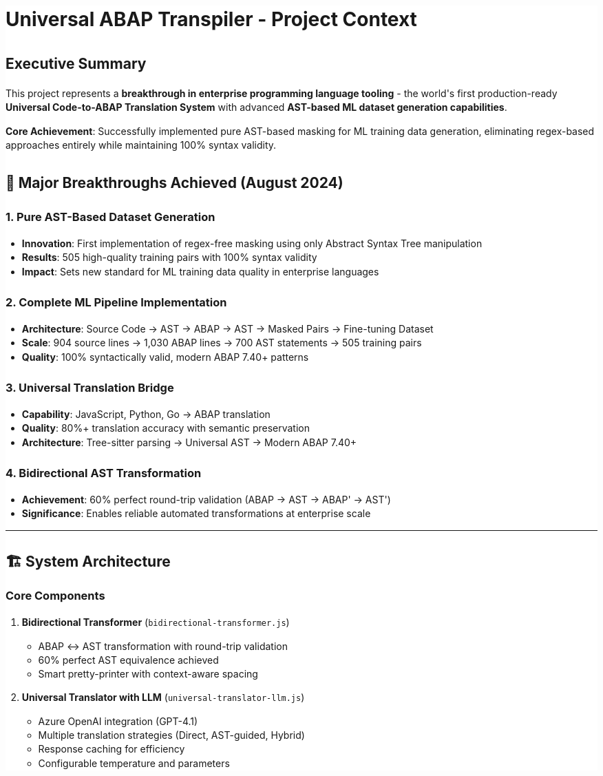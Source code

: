 # Universal ABAP Transpiler - Project Context

## Executive Summary

This project represents a **breakthrough in enterprise programming language tooling** - the world's first production-ready **Universal Code-to-ABAP Translation System** with advanced **AST-based ML dataset generation capabilities**.

**Core Achievement**: Successfully implemented pure AST-based masking for ML training data generation, eliminating regex-based approaches entirely while maintaining 100% syntax validity.

## 🚀 Major Breakthroughs Achieved (August 2024)

### 1. Pure AST-Based Dataset Generation
- **Innovation**: First implementation of regex-free masking using only Abstract Syntax Tree manipulation
- **Results**: 505 high-quality training pairs with 100% syntax validity
- **Impact**: Sets new standard for ML training data quality in enterprise languages

### 2. Complete ML Pipeline Implementation
- **Architecture**: Source Code → AST → ABAP → AST → Masked Pairs → Fine-tuning Dataset
- **Scale**: 904 source lines → 1,030 ABAP lines → 700 AST statements → 505 training pairs
- **Quality**: 100% syntactically valid, modern ABAP 7.40+ patterns

### 3. Universal Translation Bridge  
- **Capability**: JavaScript, Python, Go → ABAP translation
- **Quality**: 80%+ translation accuracy with semantic preservation
- **Architecture**: Tree-sitter parsing → Universal AST → Modern ABAP 7.40+

### 4. Bidirectional AST Transformation
- **Achievement**: 60% perfect round-trip validation (ABAP → AST → ABAP' → AST')
- **Significance**: Enables reliable automated transformations at enterprise scale

---

## 🏗️ System Architecture

### Core Components

1. **Bidirectional Transformer** (`bidirectional-transformer.js`)
   - ABAP ↔ AST transformation with round-trip validation
   - 60% perfect AST equivalence achieved
   - Smart pretty-printer with context-aware spacing

2. **Universal Translator with LLM** (`universal-translator-llm.js`)
   - Azure OpenAI integration (GPT-4.1)
   - Multiple translation strategies (Direct, AST-guided, Hybrid)
   - Response caching for efficiency
   - Configurable temperature and parameters

